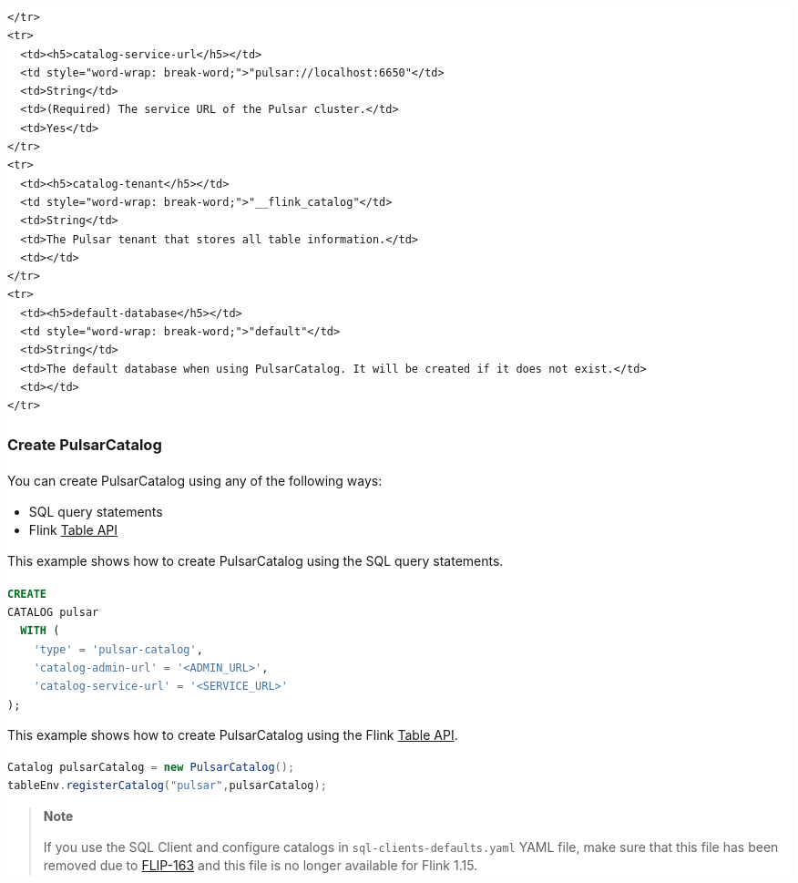     </tr>
    <tr>
      <td><h5>catalog-service-url</h5></td>
      <td style="word-wrap: break-word;">"pulsar://localhost:6650"</td>
      <td>String</td>
      <td>(Required) The service URL of the Pulsar cluster.</td>
      <td>Yes</td>
    </tr>
    <tr>
      <td><h5>catalog-tenant</h5></td>
      <td style="word-wrap: break-word;">"__flink_catalog"</td>
      <td>String</td>
      <td>The Pulsar tenant that stores all table information.</td>
      <td></td>
    </tr>
    <tr>
      <td><h5>default-database</h5></td>
      <td style="word-wrap: break-word;">"default"</td>
      <td>String</td>
      <td>The default database when using PulsarCatalog. It will be created if it does not exist.</td>
      <td></td>
    </tr>
  </tbody>
</table>

### Create PulsarCatalog

You can create PulsarCatalog using any of the following ways:

- SQL query statements
- Flink [Table API](https://nightlies.apache.org/flink/flink-docs-master/docs/dev/table/common/)

This example shows how to create PulsarCatalog using the SQL query statements.

```sql
CREATE
CATALOG pulsar
  WITH (
    'type' = 'pulsar-catalog',
    'catalog-admin-url' = '<ADMIN_URL>',
    'catalog-service-url' = '<SERVICE_URL>'
);
```

This example shows how to create PulsarCatalog  using the Flink [Table API](https://nightlies.apache.org/flink/flink-docs-master/docs/dev/table/common/).

```java
Catalog pulsarCatalog = new PulsarCatalog();
tableEnv.registerCatalog("pulsar",pulsarCatalog);
```

> **Note**
>
> If you use the SQL Client and configure catalogs in `sql-clients-defaults.yaml` YAML file, make sure that this file has been removed due to [FLIP-163](https://cwiki.apache.org/confluence/display/FLINK/FLIP-163%3A+SQL+Client+Improvements) and this file is no longer available for Flink 1.15.
